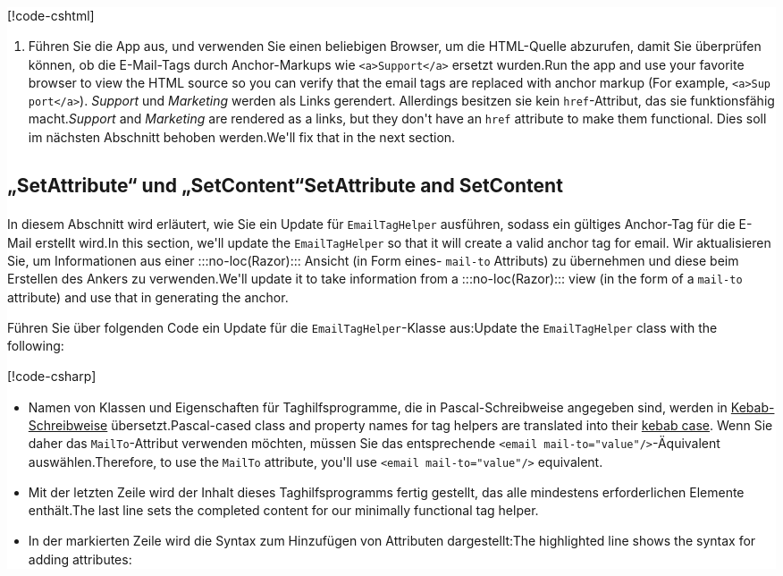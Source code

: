    [!code-cshtml[](../../../mvc/views/tag-helpers/authoring/sample/AuthoringTagHelpers/src/AuthoringTagHelpers/Views/Home/Contact.cshtml?highlight=15,16&range=1-17)]

1. <span data-ttu-id="64fe8-143">Führen Sie die App aus, und verwenden Sie einen beliebigen Browser, um die HTML-Quelle abzurufen, damit Sie überprüfen können, ob die E-Mail-Tags durch Anchor-Markups wie `<a>Support</a>` ersetzt wurden.</span><span class="sxs-lookup"><span data-stu-id="64fe8-143">Run the app and use your favorite browser to view the HTML source so you can verify that the email tags are replaced with anchor markup (For example, `<a>Support</a>`).</span></span> <span data-ttu-id="64fe8-144">*Support* und *Marketing* werden als Links gerendert. Allerdings besitzen sie kein `href`-Attribut, das sie funktionsfähig macht.</span><span class="sxs-lookup"><span data-stu-id="64fe8-144">*Support* and *Marketing* are rendered as a links, but they don't have an `href` attribute to make them functional.</span></span> <span data-ttu-id="64fe8-145">Dies soll im nächsten Abschnitt behoben werden.</span><span class="sxs-lookup"><span data-stu-id="64fe8-145">We'll fix that in the next section.</span></span>

## <a name="setattribute-and-setcontent"></a><span data-ttu-id="64fe8-146">„SetAttribute“ und „SetContent“</span><span class="sxs-lookup"><span data-stu-id="64fe8-146">SetAttribute and SetContent</span></span>

<span data-ttu-id="64fe8-147">In diesem Abschnitt wird erläutert, wie Sie ein Update für `EmailTagHelper` ausführen, sodass ein gültiges Anchor-Tag für die E-Mail erstellt wird.</span><span class="sxs-lookup"><span data-stu-id="64fe8-147">In this section, we'll update the `EmailTagHelper` so that it will create a valid anchor tag for email.</span></span> <span data-ttu-id="64fe8-148">Wir aktualisieren Sie, um Informationen aus einer :::no-loc(Razor)::: Ansicht (in Form eines- `mail-to` Attributs) zu übernehmen und diese beim Erstellen des Ankers zu verwenden.</span><span class="sxs-lookup"><span data-stu-id="64fe8-148">We'll update it to take information from a :::no-loc(Razor)::: view (in the form of a `mail-to` attribute) and use that in generating the anchor.</span></span>

<span data-ttu-id="64fe8-149">Führen Sie über folgenden Code ein Update für die `EmailTagHelper`-Klasse aus:</span><span class="sxs-lookup"><span data-stu-id="64fe8-149">Update the `EmailTagHelper` class with the following:</span></span>

[!code-csharp[](authoring/sample/AuthoringTagHelpers/src/AuthoringTagHelpers/TagHelpers/EmailTagHelperMailTo.cs?range=6-22)]

* <span data-ttu-id="64fe8-150">Namen von Klassen und Eigenschaften für Taghilfsprogramme, die in Pascal-Schreibweise angegeben sind, werden in [Kebab-Schreibweise](https://stackoverflow.com/questions/11273282/whats-the-name-for-dash-separated-case/12273101) übersetzt.</span><span class="sxs-lookup"><span data-stu-id="64fe8-150">Pascal-cased class and property names for tag helpers are translated into their [kebab case](https://stackoverflow.com/questions/11273282/whats-the-name-for-dash-separated-case/12273101).</span></span> <span data-ttu-id="64fe8-151">Wenn Sie daher das `MailTo`-Attribut verwenden möchten, müssen Sie das entsprechende `<email mail-to="value"/>`-Äquivalent auswählen.</span><span class="sxs-lookup"><span data-stu-id="64fe8-151">Therefore, to use the `MailTo` attribute, you'll use `<email mail-to="value"/>` equivalent.</span></span>

* <span data-ttu-id="64fe8-152">Mit der letzten Zeile wird der Inhalt dieses Taghilfsprogramms fertig gestellt, das alle mindestens erforderlichen Elemente enthält.</span><span class="sxs-lookup"><span data-stu-id="64fe8-152">The last line sets the completed content for our minimally functional tag helper.</span></span>

* <span data-ttu-id="64fe8-153">In der markierten Zeile wird die Syntax zum Hinzufügen von Attributen dargestellt:</span><span class="sxs-lookup"><span data-stu-id="64fe8-153">The highlighted line shows the syntax for adding attributes:</span></span>
